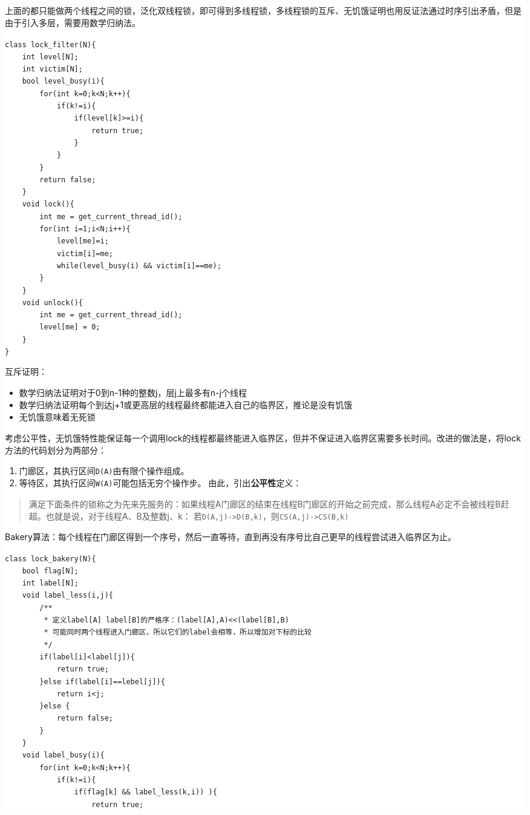 上面的都只能做两个线程之间的锁，泛化双线程锁，即可得到多线程锁，多线程锁的互斥、无饥饿证明也用反证法通过时序引出矛盾，但是由于引入多层，需要用数学归纳法。
```
class lock_filter(N){
	int level[N];
	int victim[N];
	bool level_busy(i){
		for(int k=0;k<N;k++){
			if(k!=i){
				if(level[k]>=i){
					return true;
				}
			}
		}
		return false;
	}
	void lock(){
		int me = get_current_thread_id();
		for(int i=1;i<N;i++){
			level[me]=i;
			victim[i]=me;
			while(level_busy(i) && victim[i]==me);
		}
	}
	void unlock(){
		int me = get_current_thread_id();
		level[me] = 0;
	}
}
```

互斥证明：
- 数学归纳法证明对于0到n-1种的整数j，层j上最多有n-j个线程
- 数学归纳法证明每个到达j+1或更高层的线程最终都能进入自己的临界区，推论是没有饥饿
- 无饥饿意味着无死锁

考虑公平性，无饥饿特性能保证每一个调用lock的线程都最终能进入临界区，但并不保证进入临界区需要多长时间。改进的做法是，将lock方法的代码划分为两部分：
1. 门廊区，其执行区间`D(A)`由有限个操作组成。
2. 等待区，其执行区间`W(A)`可能包括无穷个操作步。
由此，引出**公平性**定义：
>满足下面条件的锁称之为先来先服务的：如果线程A门廊区的结束在线程B门廊区的开始之前完成，那么线程A必定不会被线程B赶超。也就是说，对于线程A、B及整数j、k：
若`D(A,j)->D(B,k)`，则`CS(A,j)->CS(B,k)`

Bakery算法：每个线程在门廊区得到一个序号，然后一直等待，直到再没有序号比自己更早的线程尝试进入临界区为止。
```
class lock_bakery(N){
	bool flag[N];
	int label[N];
	void label_less(i,j){
		/**
		 * 定义label[A] label[B]的严格序：(label[A],A)<<(label[B],B)
		 * 可能同时两个线程进入门廊区，所以它们的label会相等，所以增加对下标的比较
		 */
		if(label[i]<label[j]){
			return true;
		}else if(label[i]==lebel[j]){
			return i<j;
		}else {
			return false;
		}
	}
	void label_busy(i){
		for(int k=0;k<N;k++){
			if(k!=i){
				if(flag[k] && label_less(k,i)) ){
					return true;
```